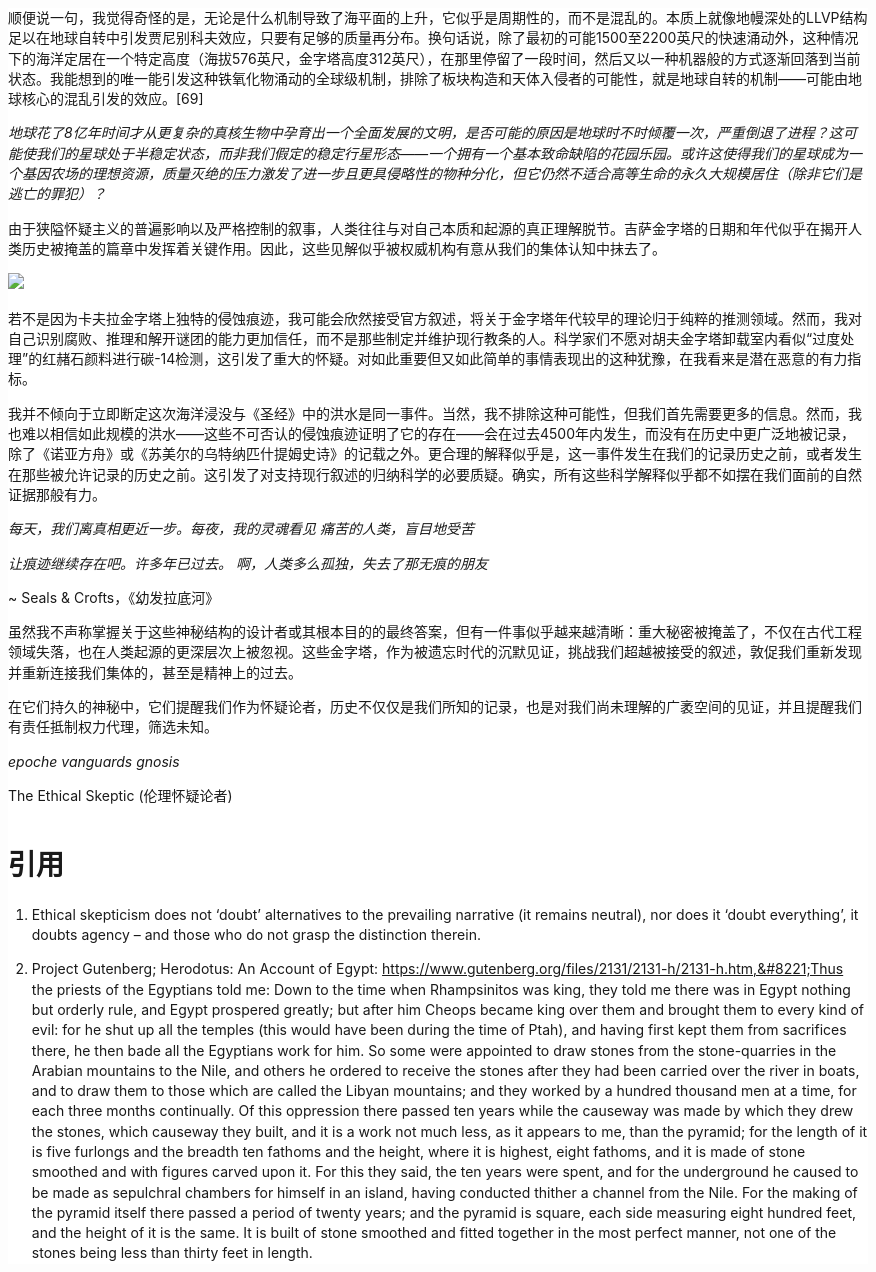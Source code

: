 顺便说一句，我觉得奇怪的是，无论是什么机制导致了海平面的上升，它似乎是周期性的，而不是混乱的。本质上就像地幔深处的LLVP结构足以在地球自转中引发贾尼别科夫效应，只要有足够的质量再分布。换句话说，除了最初的可能1500至2200英尺的快速涌动外，这种情况下的海洋定居在一个特定高度（海拔576英尺，金字塔高度312英尺），在那里停留了一段时间，然后又以一种机器般的方式逐渐回落到当前状态。我能想到的唯一能引发这种铁氧化物涌动的全球级机制，排除了板块构造和天体入侵者的可能性，就是地球自转的机制——可能由地球核心的混乱引发的效应。[69]

*地球花了8亿年时间才从更复杂的真核生物中孕育出一个全面发展的文明，是否可能的原因是地球时不时倾覆一次，严重倒退了进程？这可能使我们的星球处于半稳定状态，而非我们假定的稳定行星形态——一个拥有一个基本致命缺陷的花园乐园。或许这使得我们的星球成为一个基因农场的理想资源，质量灭绝的压力激发了进一步且更具侵略性的物种分化，但它仍然不适合高等生命的永久大规模居住（除非它们是逃亡的罪犯）？*

由于狭隘怀疑主义的普遍影响以及严格控制的叙事，人类往往与对自己本质和起源的真正理解脱节。吉萨金字塔的日期和年代似乎在揭开人类历史被掩盖的篇章中发挥着关键作用。因此，这些见解似乎被权威机构有意从我们的集体认知中抹去了。

![](img/31.webp)

若不是因为卡夫拉金字塔上独特的侵蚀痕迹，我可能会欣然接受官方叙述，将关于金字塔年代较早的理论归于纯粹的推测领域。然而，我对自己识别腐败、推理和解开谜团的能力更加信任，而不是那些制定并维护现行教条的人。科学家们不愿对胡夫金字塔卸载室内看似“过度处理”的红赭石颜料进行碳-14检测，这引发了重大的怀疑。对如此重要但又如此简单的事情表现出的这种犹豫，在我看来是潜在恶意的有力指标。

我并不倾向于立即断定这次海洋浸没与《圣经》中的洪水是同一事件。当然，我不排除这种可能性，但我们首先需要更多的信息。然而，我也难以相信如此规模的洪水——这些不可否认的侵蚀痕迹证明了它的存在——会在过去4500年内发生，而没有在历史中更广泛地被记录，除了《诺亚方舟》或《苏美尔的乌特纳匹什提姆史诗》的记载之外。更合理的解释似乎是，这一事件发生在我们的记录历史之前，或者发生在那些被允许记录的历史之前。这引发了对支持现行叙述的归纳科学的必要质疑。确实，所有这些科学解释似乎都不如摆在我们面前的自然证据那般有力。

*每天，我们离真相更近一步。每夜，我的灵魂看见*
*痛苦的人类，盲目地受苦*

*让痕迹继续存在吧。许多年已过去。*
*啊，人类多么孤独，失去了那无痕的朋友*

~ Seals & Crofts，《幼发拉底河》

虽然我不声称掌握关于这些神秘结构的设计者或其根本目的的最终答案，但有一件事似乎越来越清晰：重大秘密被掩盖了，不仅在古代工程领域失落，也在人类起源的更深层次上被忽视。这些金字塔，作为被遗忘时代的沉默见证，挑战我们超越被接受的叙述，敦促我们重新发现并重新连接我们集体的，甚至是精神上的过去。

在它们持久的神秘中，它们提醒我们作为怀疑论者，历史不仅仅是我们所知的记录，也是对我们尚未理解的广袤空间的见证，并且提醒我们有责任抵制权力代理，筛选未知。

*epoche vanguards gnosis*

The Ethical Skeptic (伦理怀疑论者)

# 引用

1. Ethical skepticism does not ‘doubt’ alternatives to the prevailing narrative (it remains neutral), nor does it ‘doubt everything’, it doubts agency – and those who do not grasp the distinction therein.

2. Project Gutenberg; Herodotus: An Account of Egypt: https://www.gutenberg.org/files/2131/2131-h/2131-h.htm,&#8221;Thus the priests of the Egyptians told me: Down to the time when Rhampsinitos was king, they told me there was in Egypt nothing but orderly rule, and Egypt prospered greatly; but after him Cheops became king over them and brought them to every kind of evil: for he shut up all the temples (this would have been during the time of Ptah), and having first kept them from sacrifices there, he then bade all the Egyptians work for him. So some were appointed to draw stones from the stone-quarries in the Arabian mountains to the Nile, and others he ordered to receive the stones after they had been carried over the river in boats, and to draw them to those which are called the Libyan mountains; and they worked by a hundred thousand men at a time, for each three months continually. Of this oppression there passed ten years while the causeway was made by which they drew the stones, which causeway they built, and it is a work not much less, as it appears to me, than the pyramid; for the length of it is five furlongs and the breadth ten fathoms and the height, where it is highest, eight fathoms, and it is made of stone smoothed and with figures carved upon it. For this they said, the ten years were spent, and for the underground he caused to be made as sepulchral chambers for himself in an island, having conducted thither a channel from the Nile. For the making of the pyramid itself there passed a period of twenty years; and the pyramid is square, each side measuring eight hundred feet, and the height of it is the same. It is built of stone smoothed and fitted together in the most perfect manner, not one of the stones being less than thirty feet in length.
